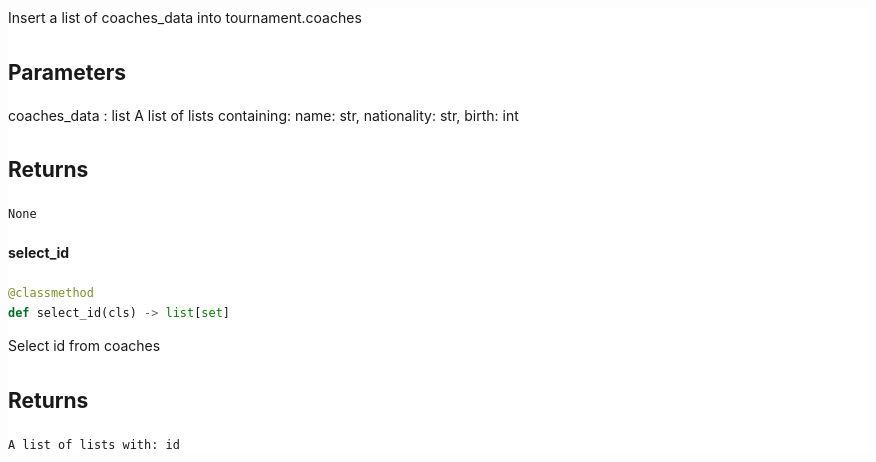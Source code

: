 Insert a list of coaches_data into tournament.coaches

Parameters
----------
coaches_data : list
    A list of lists containing: 
    name: str, nationality: str, birth: int

Returns
-------
    None

<a id="coaches_controller.CoachesController.select_id"></a>

#### select\_id

```python
@classmethod
def select_id(cls) -> list[set]
```

Select id from coaches

Returns
-------
    A list of lists with: id

